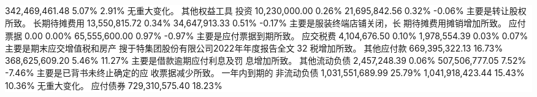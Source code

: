342,469,461.48
5.07%
2.91%
无重大变化。
其他权益工具
投资
10,230,000.00
0.26%
21,695,842.56
0.32%
-0.06%
主要是转让股权所致。
长期待摊费用
13,550,815.72
0.34%
34,647,913.33
0.51%
-0.17%
主要是服装终端店铺关闭，长
期待摊费用摊销增加所致。
应付票据
0.00
0.00%
65,555,600.00
0.97%
-0.97%
主要是应付票据到期所致。
应交税费
4,104,676.50
0.10%
1,978,554.39
0.03%
0.07%
主要是期末应交增值税和房产
搜于特集团股份有限公司2022年年度报告全文
32
税增加所致。
其他应付款
669,395,322.13
16.73%
368,625,609.20
5.46%
11.27%
主要是借款逾期应付利息及罚
息增加所致。
其他流动负债
2,457,248.39
0.06%
507,506,777.05
7.52%
-7.46%
主要是已背书未终止确定的应
收票据减少所致。
一年内到期的
非流动负债
1,031,551,689.99
25.79%
1,041,918,423.44
15.43%
10.36%
无重大变化。
应付债券
729,310,575.40
18.23%